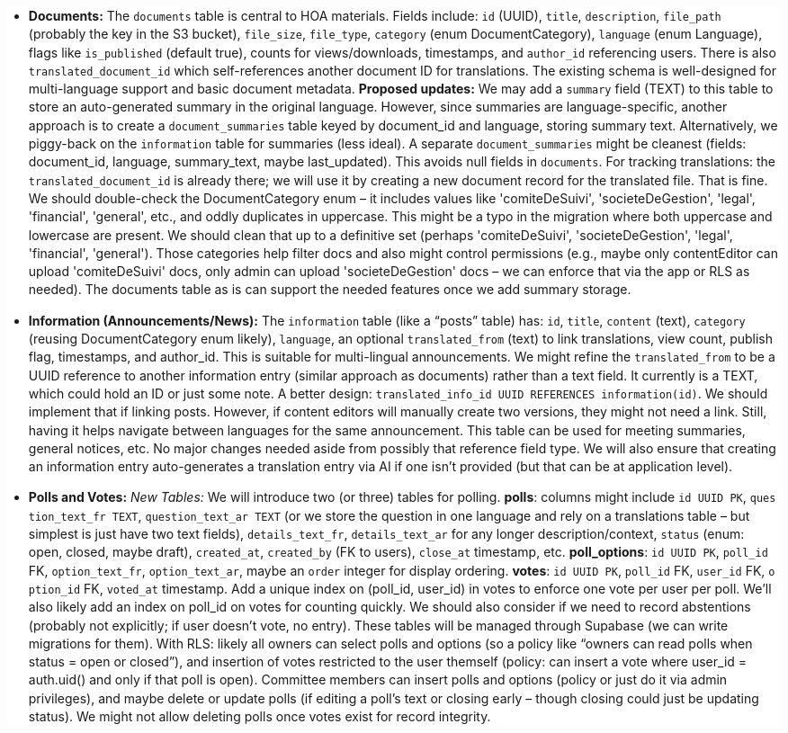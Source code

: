 * **Documents:** The `documents` table is central to HOA materials. Fields include: `id` (UUID), `title`, `description`, `file_path` (probably the key in the S3 bucket), `file_size`, `file_type`, `category` (enum DocumentCategory), `language` (enum Language), flags like `is_published` (default true), counts for views/downloads, timestamps, and `author_id` referencing users. There is also `translated_document_id` which self-references another document ID for translations. The existing schema is well-designed for multi-language support and basic document metadata. **Proposed updates:** We may add a `summary` field (TEXT) to this table to store an auto-generated summary in the original language. However, since summaries are language-specific, another approach is to create a `document_summaries` table keyed by document\_id and language, storing summary text. Alternatively, we piggy-back on the `information` table for summaries (less ideal). A separate `document_summaries` might be cleanest (fields: document\_id, language, summary\_text, maybe last\_updated). This avoids null fields in `documents`. For tracking translations: the `translated_document_id` is already there; we will use it by creating a new document record for the translated file. That is fine. We should double-check the DocumentCategory enum – it includes values like 'comiteDeSuivi', 'societeDeGestion', 'legal', 'financial', 'general', etc., and oddly duplicates in uppercase. This might be a typo in the migration where both uppercase and lowercase are present. We should clean that up to a definitive set (perhaps 'comiteDeSuivi', 'societeDeGestion', 'legal', 'financial', 'general'). Those categories help filter docs and also might control permissions (e.g., maybe only contentEditor can upload 'comiteDeSuivi' docs, only admin can upload 'societeDeGestion' docs – we can enforce that via the app or RLS as needed). The documents table as is can support the needed features once we add summary storage.

* **Information (Announcements/News):** The `information` table (like a “posts” table) has: `id`, `title`, `content` (text), `category` (reusing DocumentCategory enum likely), `language`, an optional `translated_from` (text) to link translations, view count, publish flag, timestamps, and author\_id. This is suitable for multi-lingual announcements. We might refine the `translated_from` to be a UUID reference to another information entry (similar approach as documents) rather than a text field. It currently is a TEXT, which could hold an ID or just some note. A better design: `translated_info_id UUID REFERENCES information(id)`. We should implement that if linking posts. However, if content editors will manually create two versions, they might not need a link. Still, having it helps navigate between languages for the same announcement. This table can be used for meeting summaries, general notices, etc. No major changes needed aside from possibly that reference field type. We will also ensure that creating an information entry auto-generates a translation entry via AI if one isn’t provided (but that can be at application level).

* **Polls and Votes:** *New Tables:* We will introduce two (or three) tables for polling. **polls**: columns might include `id UUID PK`, `question_text_fr TEXT`, `question_text_ar TEXT` (or we store the question in one language and rely on a translations table – but simplest is just have two text fields), `details_text_fr`, `details_text_ar` for any longer description/context, `status` (enum: open, closed, maybe draft), `created_at`, `created_by` (FK to users), `close_at` timestamp, etc. **poll\_options**: `id UUID PK`, `poll_id` FK, `option_text_fr`, `option_text_ar`, maybe an `order` integer for display ordering. **votes**: `id UUID PK`, `poll_id` FK, `user_id` FK, `option_id` FK, `voted_at` timestamp. Add a unique index on (poll\_id, user\_id) in votes to enforce one vote per user per poll. We’ll also likely add an index on poll\_id on votes for counting quickly. We should also consider if we need to record abstentions (probably not explicitly; if user doesn’t vote, no entry). These tables will be managed through Supabase (we can write migrations for them). With RLS: likely all owners can select polls and options (so a policy like “owners can read polls when status = open or closed”), and insertion of votes restricted to the user themself (policy: can insert a vote where user\_id = auth.uid() and only if that poll is open). Committee members can insert polls and options (policy or just do it via admin privileges), and maybe delete or update polls (if editing a poll’s text or closing early – though closing could just be updating status). We might not allow deleting polls once votes exist for record integrity.
